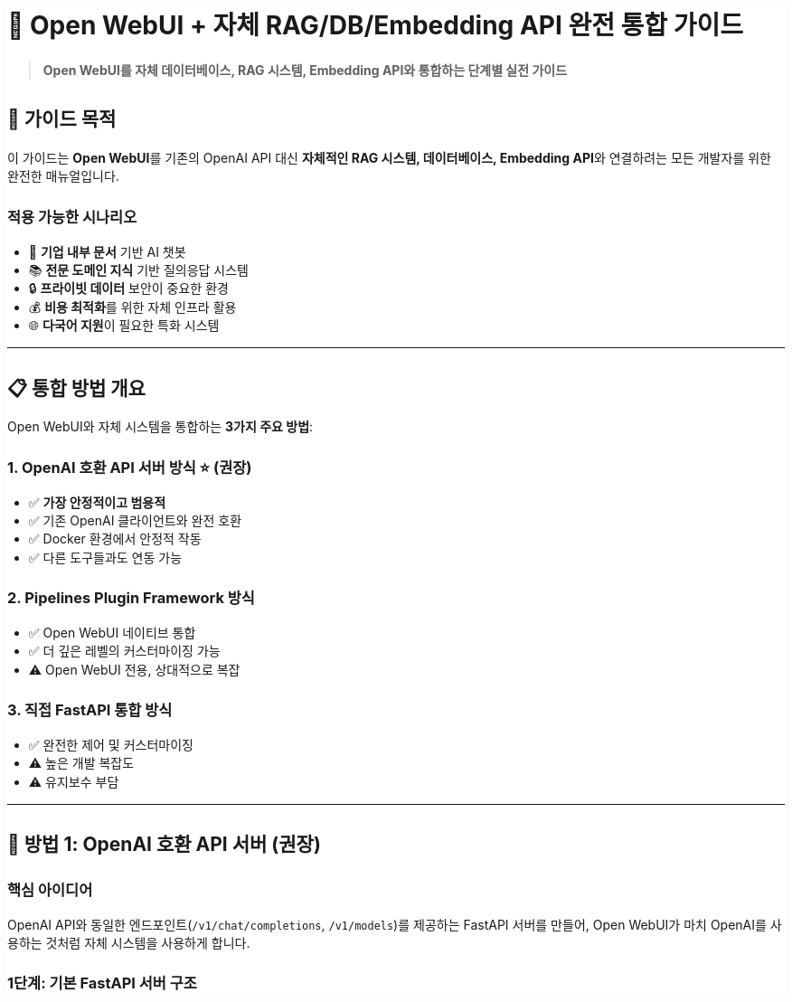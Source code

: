 # 🔗 Open WebUI + 자체 RAG/DB/Embedding API 완전 통합 가이드

> **Open WebUI를 자체 데이터베이스, RAG 시스템, Embedding API와 통합하는 단계별 실전 가이드**

## 🎯 **가이드 목적**

이 가이드는 **Open WebUI**를 기존의 OpenAI API 대신 **자체적인 RAG 시스템, 데이터베이스, Embedding API**와 연결하려는 모든 개발자를 위한 완전한 매뉴얼입니다.

### **적용 가능한 시나리오**
- 🏢 **기업 내부 문서** 기반 AI 챗봇
- 📚 **전문 도메인 지식** 기반 질의응답 시스템
- 🔒 **프라이빗 데이터** 보안이 중요한 환경
- 💰 **비용 최적화**를 위한 자체 인프라 활용
- 🌐 **다국어 지원**이 필요한 특화 시스템

---

## 📋 **통합 방법 개요**

Open WebUI와 자체 시스템을 통합하는 **3가지 주요 방법**:

### **1. OpenAI 호환 API 서버 방식** ⭐ (권장)
- ✅ **가장 안정적이고 범용적**
- ✅ 기존 OpenAI 클라이언트와 완전 호환
- ✅ Docker 환경에서 안정적 작동
- ✅ 다른 도구들과도 연동 가능

### **2. Pipelines Plugin Framework 방식**
- ✅ Open WebUI 네이티브 통합
- ✅ 더 깊은 레벨의 커스터마이징 가능
- ⚠️ Open WebUI 전용, 상대적으로 복잡

### **3. 직접 FastAPI 통합 방식**
- ✅ 완전한 제어 및 커스터마이징
- ⚠️ 높은 개발 복잡도
- ⚠️ 유지보수 부담

---

## 🚀 **방법 1: OpenAI 호환 API 서버** (권장)

### **핵심 아이디어**
OpenAI API와 동일한 엔드포인트(`/v1/chat/completions`, `/v1/models`)를 제공하는 FastAPI 서버를 만들어, Open WebUI가 마치 OpenAI를 사용하는 것처럼 자체 시스템을 사용하게 합니다.

### **1단계: 기본 FastAPI 서버 구조**
